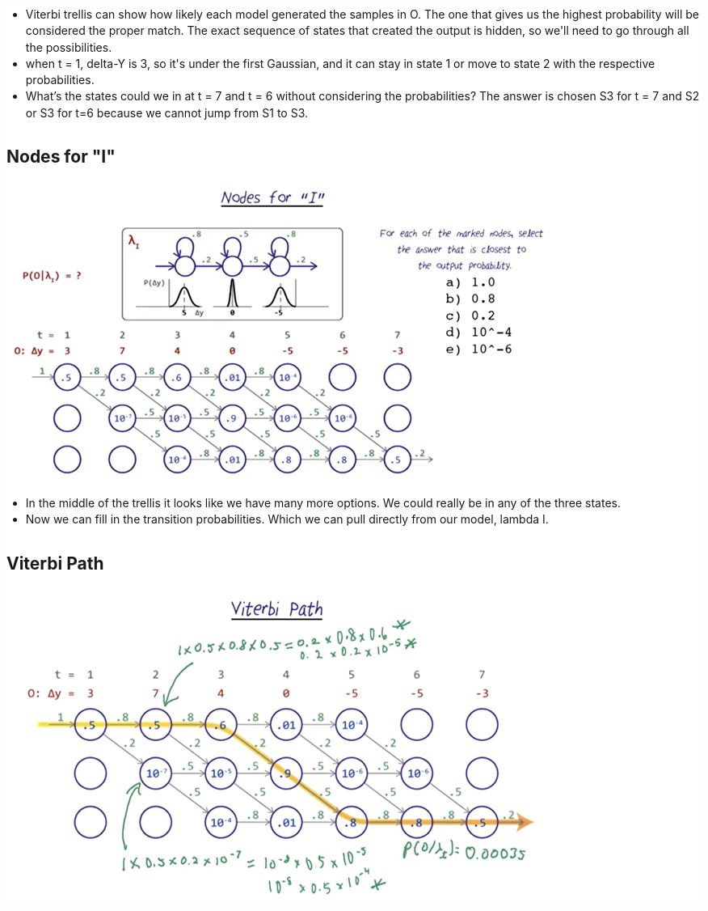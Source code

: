 * Viterbi trellis can show how likely each model generated the samples in O. The one that gives us the highest probability will be considered the proper match. The exact sequence of states that created the output is hidden, so we'll need to go through all the possibilities.
* when t = 1, delta-Y is 3, so it's under the first Gaussian, and it can stay in state 1 or move to state 2 with the respective probabilities.
* What’s the states could we in at t = 7 and t = 6 without considering the probabilities? The answer is chosen S3 for t = 7 and S2 or S3 for t=6 because we cannot jump from S1 to S3.

## Nodes for "I"

![Nodes for "I"](/assets/images/计算机科学/118382-d403596269a61589.png)
* In the middle of the trellis it looks like we have many more options. We could really be in any of the three states. 
* Now we can fill in the transition probabilities. Which we can pull directly from our model, lambda I.

## Viterbi Path

![estimating Viterbi Path](/assets/images/计算机科学/118382-c7d6a96ef66f5b92.png)
